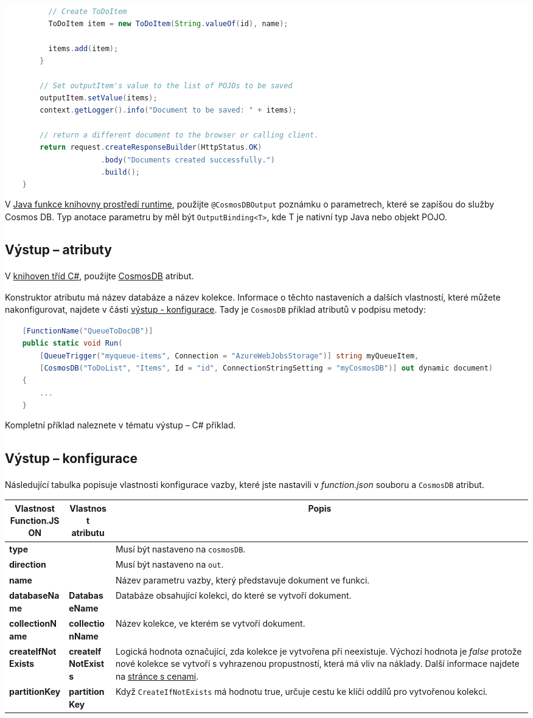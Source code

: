 ```java
          // Create ToDoItem
          ToDoItem item = new ToDoItem(String.valueOf(id), name);
          
          items.add(item);
        }

        // Set outputItem's value to the list of POJOs to be saved
        outputItem.setValue(items);
        context.getLogger().info("Document to be saved: " + items);

        // return a different document to the browser or calling client.
        return request.createResponseBuilder(HttpStatus.OK)
                      .body("Documents created successfully.")
                      .build();
    }
```

V [Java funkce knihovny prostředí runtime](/java/api/overview/azure/functions/runtime), použijte `@CosmosDBOutput` poznámku o parametrech, které se zapíšou do služby Cosmos DB.  Typ anotace parametru by měl být ```OutputBinding<T>```, kde T je nativní typ Java nebo objekt POJO.


## <a name="output---attributes"></a>Výstup – atributy

V [knihoven tříd C#](functions-dotnet-class-library.md), použijte [CosmosDB](https://github.com/Azure/azure-webjobs-sdk-extensions/blob/v2.x/master/WebJobs.Extensions.CosmosDB/CosmosDBAttribute.cs) atribut.

Konstruktor atributu má název databáze a název kolekce. Informace o těchto nastaveních a dalších vlastností, které můžete nakonfigurovat, najdete v části [výstup - konfigurace](#output---configuration). Tady je `CosmosDB` příklad atributů v podpisu metody:

```csharp
    [FunctionName("QueueToDocDB")]        
    public static void Run(
        [QueueTrigger("myqueue-items", Connection = "AzureWebJobsStorage")] string myQueueItem,
        [CosmosDB("ToDoList", "Items", Id = "id", ConnectionStringSetting = "myCosmosDB")] out dynamic document)
    {
        ...
    }
```

Kompletní příklad naleznete v tématu výstup – C# příklad.

## <a name="output---configuration"></a>Výstup – konfigurace

Následující tabulka popisuje vlastnosti konfigurace vazby, které jste nastavili v *function.json* souboru a `CosmosDB` atribut.

|Vlastnost Function.JSON | Vlastnost atributu |Popis|
|---------|---------|----------------------|
|**type**     || Musí být nastaveno na `cosmosDB`.        |
|**direction**     || Musí být nastaveno na `out`.         |
|**name**     || Název parametru vazby, který představuje dokument ve funkci.  |
|**databaseName** | **DatabaseName**|Databáze obsahující kolekci, do které se vytvoří dokument.     |
|**collectionName** |**collectionName**  | Název kolekce, ve kterém se vytvoří dokument. |
|**createIfNotExists**  |**createIfNotExists**    | Logická hodnota označující, zda kolekce je vytvořena při neexistuje. Výchozí hodnota je *false* protože nové kolekce se vytvoří s vyhrazenou propustností, která má vliv na náklady. Další informace najdete na [stránce s cenami](https://azure.microsoft.com/pricing/details/cosmos-db/).  |
|**partitionKey**|**partitionKey** |Když `CreateIfNotExists` má hodnotu true, určuje cestu ke klíči oddílů pro vytvořenou kolekci.|